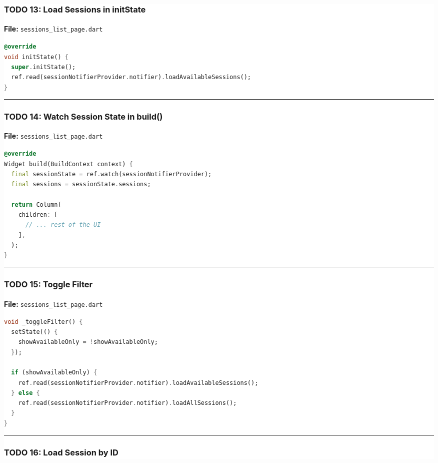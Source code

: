 ### TODO 13: Load Sessions in initState

**File:** `sessions_list_page.dart`

```dart
@override
void initState() {
  super.initState();
  ref.read(sessionNotifierProvider.notifier).loadAvailableSessions();
}
```

---

### TODO 14: Watch Session State in build()

**File:** `sessions_list_page.dart`

```dart
@override
Widget build(BuildContext context) {
  final sessionState = ref.watch(sessionNotifierProvider);
  final sessions = sessionState.sessions;

  return Column(
    children: [
      // ... rest of the UI
    ],
  );
}
```

---

### TODO 15: Toggle Filter

**File:** `sessions_list_page.dart`

```dart
void _toggleFilter() {
  setState(() {
    showAvailableOnly = !showAvailableOnly;
  });

  if (showAvailableOnly) {
    ref.read(sessionNotifierProvider.notifier).loadAvailableSessions();
  } else {
    ref.read(sessionNotifierProvider.notifier).loadAllSessions();
  }
}
```

---

### TODO 16: Load Session by ID
